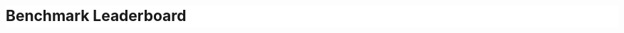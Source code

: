 ## Benchmark Leaderboard

<script src="https://cdn.jsdelivr.net/npm/chart.js@3.9.1/dist/chart.min.js"></script>
<script src="https://cdn.jsdelivr.net/npm/chartjs-adapter-date-fns@2.0.0/dist/chartjs-adapter-date-fns.bundle.min.js"></script>
<script src="https://cdn.jsdelivr.net/npm/chartjs-plugin-datalabels@2.2.0/dist/chartjs-plugin-datalabels.min.js"></script>

<div style="width: 90%; margin: 20px auto;">
    <canvas id="leaderboardChart"></canvas>
</div>

<script>
    document.addEventListener('DOMContentLoaded', () => {
        const canvasElement = document.getElementById('leaderboardChart'); // Get the canvas element itself
        const ctxLeaderboard = canvasElement.getContext('2d');
        
        const labels = [
            'Human Baseline',                       // 68
            'GPT-5',                                // 67
            'o3 (high)',                            // 65
            'o3 (low)',                             // 63
            'Gemini 2.5 Pro 06-05',                 // 57.5
            'Gemini 2.5 Pro 03-25',                 // 53
            'Grok 4',                               // 52.5
            'Gemini 2.5 Flash',                     // 50
            'Claude 3.7 Sonnet (no thinking)',      // 49.5
            'GPT-5 Mini',                           // 45.5
            'o4 Mini (low)',                        // 45
            'Claude Sonnet 4 (thinking)',           // 44
            'Deepseek R1',                          // 43.5
            'Deepseek R1 05-28',                    // 43
            'Grok 3',                               // 41.5
            'GPT-4o 08-06',                         // 41
            'Kimi K2',                              // 41
            'Claude Opus 4 (no thinking)',          // 40.5
            'GPT OSS 120B (high)',                  // 40
            'GPT-4 Turbo 11-06',                    // 39.5
            'Claude Sonnet 4 (no thinking)',        // 38
            'Deepseek V3 03-24',                    // 37.5
            'Qwen3 235B A22B (thinking)',           // 37
            'Grok 3 Mini (low)',                    // 37
            'GPT-5 Nano',                           // 36
            'GPT OSS 120B (low)',                   // 35.5
            'Gemini 2.0 Flash',                     // 35
            'Mistral 3 Medium',                     // 31.5
            'Qwen3 30B A3B (thinking)',             // 28.5
            'Gemini 1.5 Pro',                       // 27.5
            'Llama 4 Maverick',                     // 26.5
            'GPT-3.5 Turbo',                        // 26
            'Command A',                            // 25
            'Gemini 1.5 Flash',                     // 22.5
            'GPT-4.1 Nano',                         // 19.5
            'Llama 3.3 70B',                        // 19.5
            'Random Guessing'                       // 16.67
        ];
